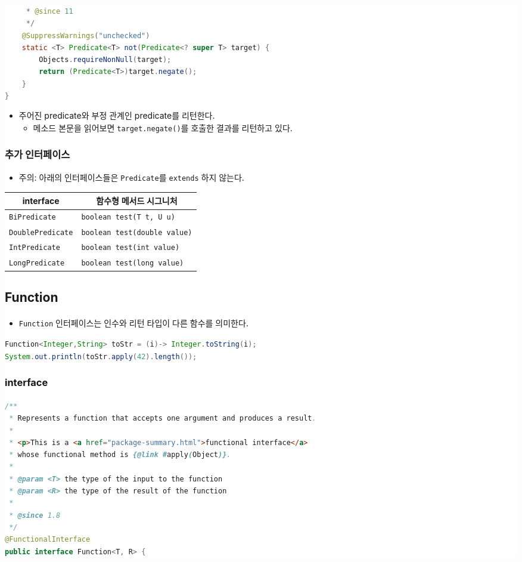 ```java
     * @since 11
     */
    @SuppressWarnings("unchecked")
    static <T> Predicate<T> not(Predicate<? super T> target) {
        Objects.requireNonNull(target);
        return (Predicate<T>)target.negate();
    }
}
```
- 주어진 predicate와 부정 관계인 predicate를 리턴한다.
    - 메소드 본문을 읽어보면 `target.negate()`를 호출한 결과를 리턴하고 있다.

### 추가 인터페이스

- 주의: 아래의 인터페이스들은 `Predicate`를 `extends` 하지 않는다.

| interface         | 함수형 메서드 시그니처       |
|-------------------|------------------------------|
| `BiPredicate`     | `boolean test(T t, U u)`     |
| `DoublePredicate` | `boolean test(double value)` |
| `IntPredicate`    | `boolean test(int value)`    |
| `LongPredicate`   | `boolean test(long value)`   |

## Function

* `Function` 인터페이스는 인수와 리턴 타입이 다른 함수를 의미한다.

```java
Function<Integer,String> toStr = (i)-> Integer.toString(i);
System.out.println(toStr.apply(42).length());
```

### interface

```java
/**
 * Represents a function that accepts one argument and produces a result.
 *
 * <p>This is a <a href="package-summary.html">functional interface</a>
 * whose functional method is {@link #apply(Object)}.
 *
 * @param <T> the type of the input to the function
 * @param <R> the type of the result of the function
 *
 * @since 1.8
 */
@FunctionalInterface
public interface Function<T, R> {
```
